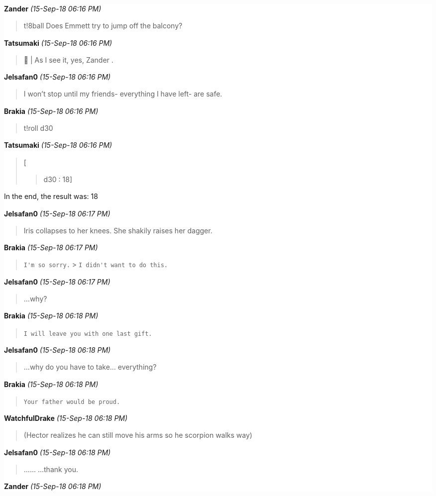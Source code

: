 **Zander** _(15-Sep-18 06:16 PM)_

> t!8ball Does Emmett try to jump off the balcony?

**Tatsumaki** _(15-Sep-18 06:16 PM)_

> 🎱 | As I see it, yes,
> Zander
> .

**Jelsafan0** _(15-Sep-18 06:16 PM)_

> I won’t stop until my friends- everything I have left- are safe.

**Brakia** _(15-Sep-18 06:16 PM)_

> t!roll d30

**Tatsumaki** _(15-Sep-18 06:16 PM)_

> [
>
> > d30
> > : 18]

In the end, the result was:
18

**Jelsafan0** _(15-Sep-18 06:17 PM)_

> Iris collapses to her knees.
> She shakily raises her dagger.

**Brakia** _(15-Sep-18 06:17 PM)_

> `I'm so sorry.` > `I didn't want to do this.`

**Jelsafan0** _(15-Sep-18 06:17 PM)_

> ...why?

**Brakia** _(15-Sep-18 06:18 PM)_

> `I will leave you with one last gift.`

**Jelsafan0** _(15-Sep-18 06:18 PM)_

> ...why do you have to take... everything?

**Brakia** _(15-Sep-18 06:18 PM)_

> `Your father would be proud.`

**WatchfulDrake** _(15-Sep-18 06:18 PM)_

> (Hector realizes he can still move his arms so he scorpion walks way)

**Jelsafan0** _(15-Sep-18 06:18 PM)_

> ......
> ...thank you.

**Zander** _(15-Sep-18 06:18 PM)_
